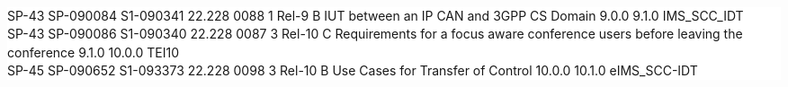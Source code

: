   SP-43                                                                                                         SP-090084     S1-090341                                                                                    22.228                                                                                                         0088     1         Rel-9                                                                                       B         IUT between an IP CAN and 3GPP CS Domain                                                                                                          9.0.0     9.1.0     IMS\_SCC\_IDT                                                                                     
  SP-43                                                                                                         SP-090086     S1-090340                                                                                    22.228                                                                                                         0087     3         Rel-10                                                                                      C         Requirements for a focus aware conference users before leaving the conference                                                                     9.1.0     10.0.0    TEI10                                                                                             
  SP-45                                                                                                         SP-090652     S1-093373                                                                                    22.228                                                                                                         0098     3         Rel-10                                                                                      B         Use Cases for Transfer of Control                                                                                                                 10.0.0    10.1.0    eIMS\_SCC-IDT                                                                                     
